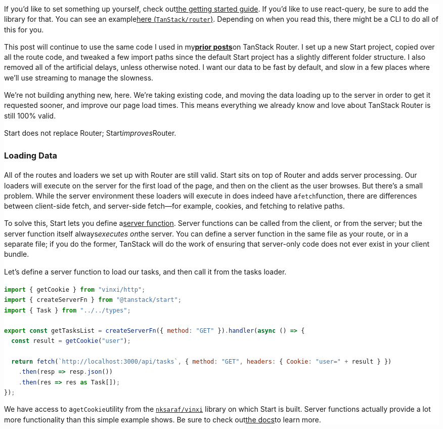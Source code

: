 If you’d like to set something up yourself, check out[<VPIcon icon="fas fa-globe"/>the getting started guide](https://tanstack.com/router/latest/docs/framework/react/start/getting-started). If you’d like to use react-query, be sure to add the library for that. You can see an example[here (<VPIcon icon="iconfont icon-github"/>`TanStack/router`)](https://github.com/TanStack/router/blob/main/examples%2Freact%2Fstart-basic-react-query%2Fapp%2Frouter.tsx). Depending on when you read this, there might be a CLI to do all of this for you.

This post will continue to use the same code I used in my[**prior posts**](/frontendmasters.com/introducing-tanstack-router.md)on TanStack Router. I set up a new Start project, copied over all the route code, and tweaked a few import paths since the default Start project has a slightly different folder structure. I also removed all of the artificial delays, unless otherwise noted. I want our data to be fast by default, and slow in a few places where we’ll use streaming to manage the slowness.

We’re not building anything new, here. We’re taking existing code, and moving the data loading up to the server in order to get it requested sooner, and improve our page load times. This means everything we already know and love about TanStack Router is still 100% valid.

Start does not replace Router; Start*improves*Router.

### Loading Data

All of the routes and loaders we set up with Router are still valid. Start sits on top of Router and adds server processing. Our loaders will execute on the server for the first load of the page, and then on the client as the user browses. But there’s a small problem. While the server environment these loaders will execute in does indeed have a`fetch`function, there are differences between client-side fetch, and server-side fetch—for example, cookies, and fetching to relative paths.

To solve this, Start lets you define a[<VPIcon icon="fas fa-globe"/>server function](https://tanstack.com/router/latest/docs/framework/react/start/server-functions). Server functions can be called from the client, or from the server; but the server function itself always*executes on*the server. You can define a server function in the same file as your route, or in a separate file; if you do the former, TanStack will do the work of ensuring that server-only code does not ever exist in your client bundle.

Let’s define a server function to load our tasks, and then call it from the tasks loader.

```jsx :collapsed-lines title="getTaskList.jsx"
import { getCookie } from "vinxi/http";
import { createServerFn } from "@tanstack/start";
import { Task } from "../../types";

export const getTasksList = createServerFn({ method: "GET" }).handler(async () => {
  const result = getCookie("user");

  return fetch(`http://localhost:3000/api/tasks`, { method: "GET", headers: { Cookie: "user=" + result } })
    .then(resp => resp.json())
    .then(res => res as Task[]);
});
```

We have access to a`getCookie`utility from the [<VPIcon icon="iconfont icon-github"/>`nksaraf/vinxi`](https://github.com/nksaraf/vinxi) library on which Start is built. Server functions actually provide a lot more functionality than this simple example shows. Be sure to check out[<VPIcon icon="fas fa-globe"/>the docs](https://tanstack.com/router/latest/docs/framework/react/start/server-functions)to learn more.

